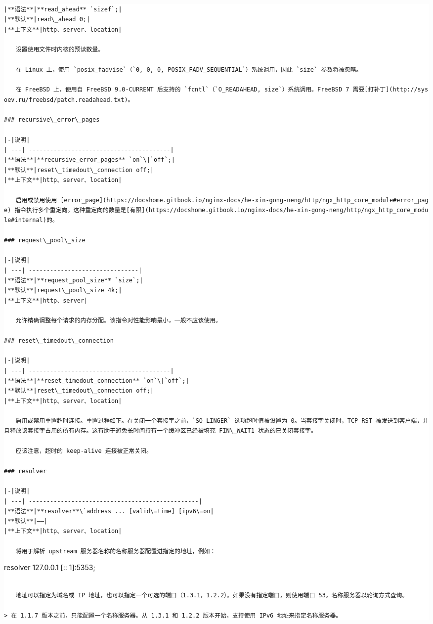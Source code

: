 ```
|**语法**|**read_ahead** `sizef`​;|
|**默认**|read\_ahead 0;|
|**上下文**|http、server、location|

　　设置使用文件时内核的预读数量。

　　在 Linux 上，使用 `posix_fadvise`​（`0, 0, 0, POSIX_FADV_SEQUENTIAL`​）系统调用，因此 `size`​ 参数将被忽略。

　　在 FreeBSD 上，使用自 FreeBSD 9.0-CURRENT 后支持的 `fcntl`​（`O_READAHEAD, size`​）系统调用。FreeBSD 7 需要[打补丁](http://sysoev.ru/freebsd/patch.readahead.txt)。

### recursive\_error\_pages

|-|说明|
| ---| ----------------------------------------|
|**语法**|**recursive_error_pages** `on`​\|`off`​;|
|**默认**|reset\_timedout\_connection off;|
|**上下文**|http、server、location|

　　启用或禁用使用 [error_page](https://docshome.gitbook.io/nginx-docs/he-xin-gong-neng/http/ngx_http_core_module#error_page) 指令执行多个重定向。这种重定向的数量是[有限](https://docshome.gitbook.io/nginx-docs/he-xin-gong-neng/http/ngx_http_core_module#internal)的。

### request\_pool\_size

|-|说明|
| ---| -------------------------------|
|**语法**|**request_pool_size** `size`​;|
|**默认**|request\_pool\_size 4k;|
|**上下文**|http、server|

　　允许精确调整每个请求的内存分配。该指令对性能影响最小，一般不应该使用。

### reset\_timedout\_connection

|-|说明|
| ---| ----------------------------------------|
|**语法**|**reset_timedout_connection** `on`​\|`off`​;|
|**默认**|reset\_timedout\_connection off;|
|**上下文**|http、server、location|

　　启用或禁用重置超时连接。重置过程如下。在关闭一个套接字之前，`SO_LINGER`​ 选项超时值被设置为 0。当套接字关闭时，TCP RST 被发送到客户端，并且释放该套接字占用的所有内存。这有助于避免长时间持有一个缓冲区已经被填充 FIN\_WAIT1 状态的已关闭套接字。

　　应该注意，超时的 keep-alive 连接被正常关闭。

### resolver

|-|说明|
| ---| ------------------------------------------------|
|**语法**|**resolver**\`address ... [valid\=time] [ipv6\=on|
|**默认**|——|
|**上下文**|http、server、location|

　　将用于解析 upstream 服务器名称的名称服务器配置进指定的地址，例如：

```
resolver 127.0.0.1 [:: 1]:5353;
```

　　地址可以指定为域名或 IP 地址，也可以指定一个可选的端口（1.3.1，1.2.2）。如果没有指定端口，则使用端口 53。名称服务器以轮询方式查询。

> 在 1.1.7 版本之前，只能配置一个名称服务器。从 1.3.1 和 1.2.2 版本开始，支持使用 IPv6 地址来指定名称服务器。
```